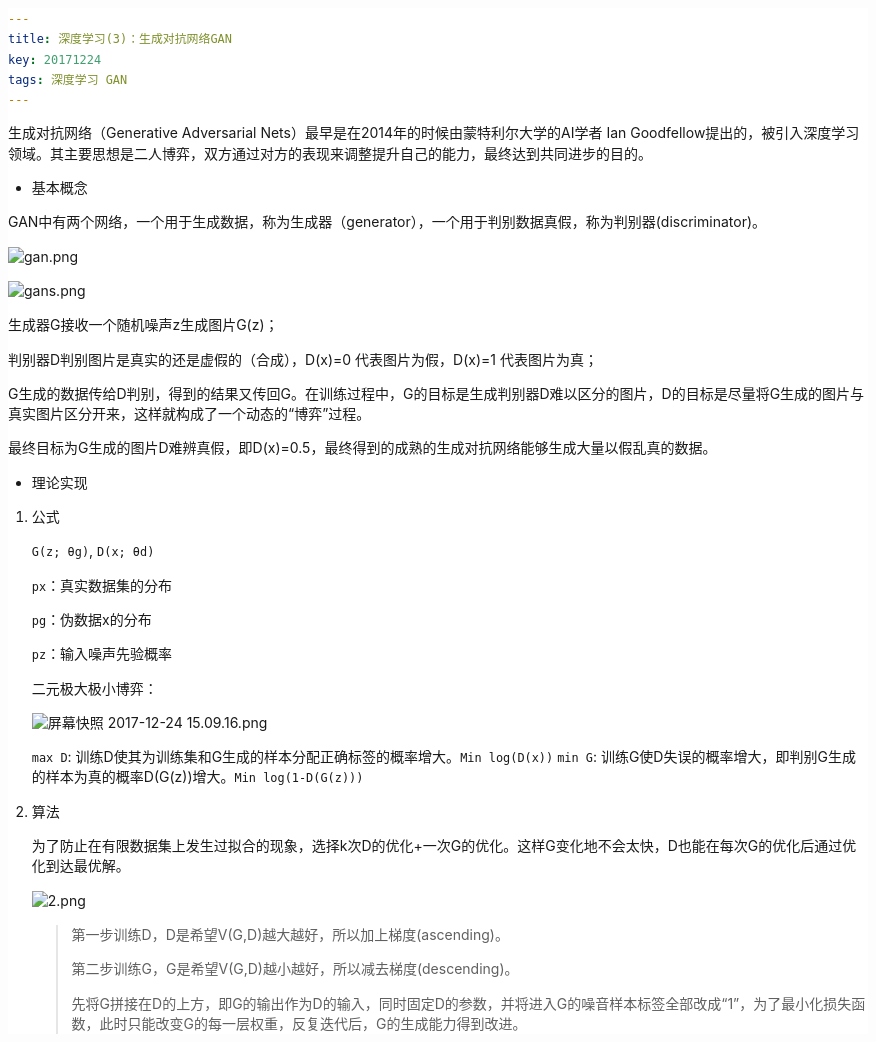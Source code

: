 ```yaml
---
title: 深度学习(3)：生成对抗网络GAN
key: 20171224
tags: 深度学习 GAN
---
```


生成对抗网络（Generative Adversarial Nets）最早是在2014年的时候由蒙特利尔大学的AI学者 Ian Goodfellow提出的，被引入深度学习领域。其主要思想是二人博弈，双方通过对方的表现来调整提升自己的能力，最终达到共同进步的目的。

 - 基本概念

GAN中有两个网络，一个用于生成数据，称为生成器（generator），一个用于判别数据真假，称为判别器(discriminator)。

![gan.png](https://i.loli.net/2018/08/22/5b7cf4648d486.png)

![gans.png](https://i.loli.net/2018/08/22/5b7cf4645aed9.png)

生成器G接收一个随机噪声z生成图片G(z)；

判别器D判别图片是真实的还是虚假的（合成），D(x)=0 代表图片为假，D(x)=1 代表图片为真；

G生成的数据传给D判别，得到的结果又传回G。在训练过程中，G的目标是生成判别器D难以区分的图片，D的目标是尽量将G生成的图片与真实图片区分开来，这样就构成了一个动态的“博弈”过程。

最终目标为G生成的图片D难辨真假，即D(x)=0.5，最终得到的成熟的生成对抗网络能够生成大量以假乱真的数据。



 - 理论实现

1. 公式
	
	`G(z; θg)`, `D(x; θd)`
	
	`px`：真实数据集的分布
	
	`pg`：伪数据x的分布
	
	`pz`：输入噪声先验概率
	
	二元极大极小博弈：
	
	![屏幕快照 2017-12-24 15.09.16.png](https://i.loli.net/2018/08/22/5b7cf81308bbd.png)
	
	`max D`: 训练D使其为训练集和G生成的样本分配正确标签的概率增大。`Min log(D(x))`
	`min G`: 训练G使D失误的概率增大，即判别G生成的样本为真的概率D(G(z))增大。`Min log(1-D(G(z))) `

2. 算法

	为了防止在有限数据集上发生过拟合的现象，选择k次D的优化+一次G的优化。这样G变化地不会太快，D也能在每次G的优化后通过优化到达最优解。
	
	![2.png](https://i.loli.net/2018/08/22/5b7cf46490858.png)
	
	> 第一步训练D，D是希望V(G,D)越大越好，所以加上梯度(ascending)。
	> 
	> 第二步训练G，G是希望V(G,D)越小越好，所以减去梯度(descending)。
	> 
	> 先将G拼接在D的上方，即G的输出作为D的输入，同时固定D的参数，并将进入G的噪音样本标签全部改成“1”，为了最小化损失函数，此时只能改变G的每一层权重，反复迭代后，G的生成能力得到改进。
	